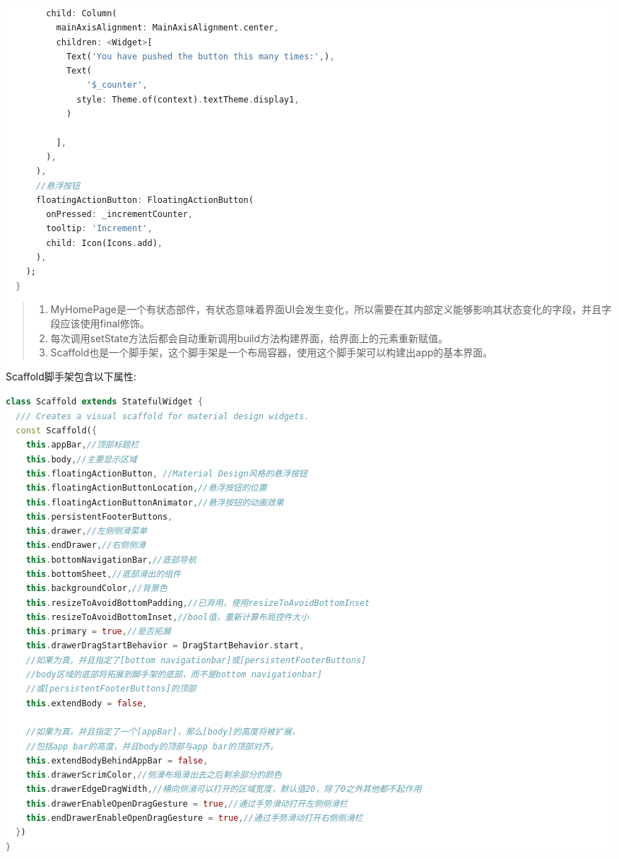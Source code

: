 ```dart
        child: Column(
          mainAxisAlignment: MainAxisAlignment.center,
          children: <Widget>[
            Text('You have pushed the button this many times:',),
            Text(
                '$_counter',
              style: Theme.of(context).textTheme.display1,
            )
            
          ],
        ),
      ),
      //悬浮按钮
      floatingActionButton: FloatingActionButton(
        onPressed: _incrementCounter,
        tooltip: 'Increment',
        child: Icon(Icons.add),
      ),
    );
  }
```
> 1. MyHomePage是一个有状态部件，有状态意味着界面UI会发生变化，所以需要在其内部定义能够影响其状态变化的字段，并且字段应该使用final修饰。
> 2. 每次调用setState方法后都会自动重新调用build方法构建界面，给界面上的元素重新赋值。
> 3. Scaffold也是一个脚手架，这个脚手架是一个布局容器，使用这个脚手架可以构建出app的基本界面。  

Scaffold脚手架包含以下属性:  
```dart
class Scaffold extends StatefulWidget {
  /// Creates a visual scaffold for material design widgets.
  const Scaffold({
    this.appBar,//顶部标题栏
    this.body,//主要显示区域
    this.floatingActionButton, //Material Design风格的悬浮按钮
    this.floatingActionButtonLocation,//悬浮按钮的位置
    this.floatingActionButtonAnimator,//悬浮按钮的动画效果
    this.persistentFooterButtons,
    this.drawer,//左侧侧滑菜单
    this.endDrawer,//右侧侧滑
    this.bottomNavigationBar,//底部导航
    this.bottomSheet,//底部滑出的组件
    this.backgroundColor,//背景色
    this.resizeToAvoidBottomPadding,//已弃用，使用resizeToAvoidBottomInset
    this.resizeToAvoidBottomInset,//bool值，重新计算布局控件大小
    this.primary = true,//是否拓展
    this.drawerDragStartBehavior = DragStartBehavior.start,
    //如果为真，并且指定了[bottom navigationbar]或[persistentFooterButtons]
    //body区域的底部将拓展到脚手架的底部，而不是bottom navigationbar]
    //或[persistentFooterButtons]的顶部
    this.extendBody = false,

    //如果为真，并且指定了一个[appBar]，那么[body]的高度将被扩展，
    //包括app bar的高度，并且body的顶部与app bar的顶部对齐。
    this.extendBodyBehindAppBar = false,
    this.drawerScrimColor,//侧滑布局滑出去之后剩余部分的颜色
    this.drawerEdgeDragWidth,//横向侧滑可以打开的区域宽度，默认值20，除了0之外其他都不起作用
    this.drawerEnableOpenDragGesture = true,//通过手势滑动打开左侧侧滑栏
    this.endDrawerEnableOpenDragGesture = true,//通过手势滑动打开右侧侧滑栏
  })
}
```